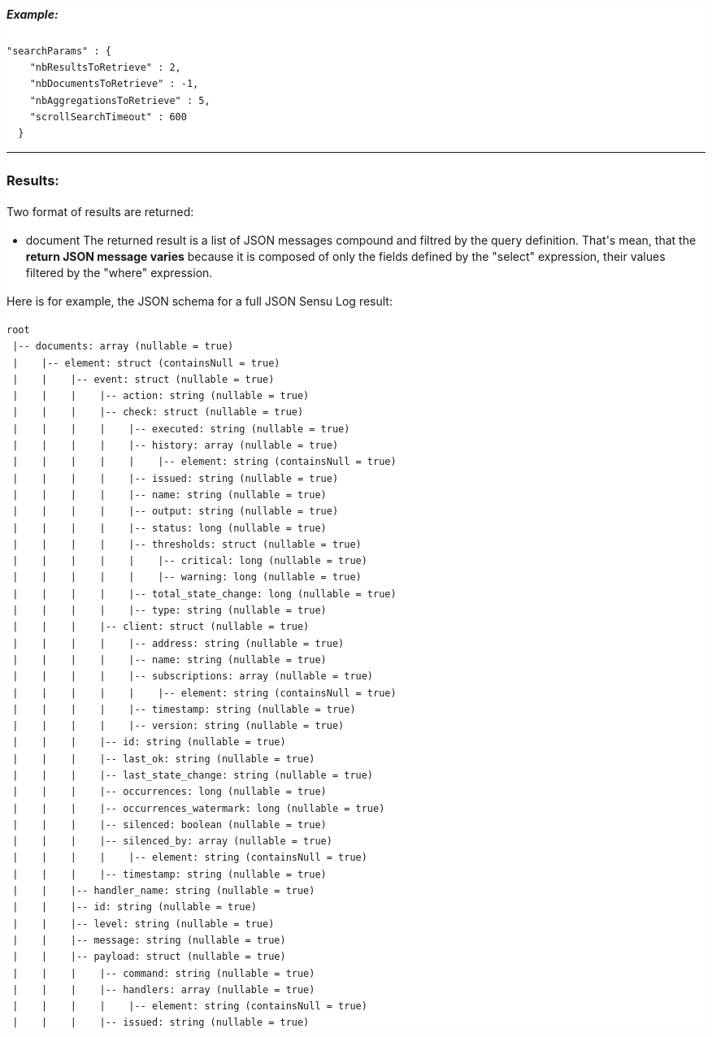 ##### Example: #####
```
"searchParams" : {
    "nbResultsToRetrieve" : 2,
    "nbDocumentsToRetrieve" : -1,
    "nbAggregationsToRetrieve" : 5,
    "scrollSearchTimeout" : 600
  }
```
-----------------------------

### Results:
Two format of results are returned:

+ document
The returned result is a list of JSON messages compound and filtred by the query definition.
That's mean, that the **return JSON message varies** because it is composed of only the fields defined by the "select" expression, their values filtered by the "where" expression.

Here is for example, the JSON schema for a full JSON Sensu Log result:

```
root
 |-- documents: array (nullable = true)
 |    |-- element: struct (containsNull = true)
 |    |    |-- event: struct (nullable = true)
 |    |    |    |-- action: string (nullable = true)
 |    |    |    |-- check: struct (nullable = true)
 |    |    |    |    |-- executed: string (nullable = true)
 |    |    |    |    |-- history: array (nullable = true)
 |    |    |    |    |    |-- element: string (containsNull = true)
 |    |    |    |    |-- issued: string (nullable = true)
 |    |    |    |    |-- name: string (nullable = true)
 |    |    |    |    |-- output: string (nullable = true)
 |    |    |    |    |-- status: long (nullable = true)
 |    |    |    |    |-- thresholds: struct (nullable = true)
 |    |    |    |    |    |-- critical: long (nullable = true)
 |    |    |    |    |    |-- warning: long (nullable = true)
 |    |    |    |    |-- total_state_change: long (nullable = true)
 |    |    |    |    |-- type: string (nullable = true)
 |    |    |    |-- client: struct (nullable = true)
 |    |    |    |    |-- address: string (nullable = true)
 |    |    |    |    |-- name: string (nullable = true)
 |    |    |    |    |-- subscriptions: array (nullable = true)
 |    |    |    |    |    |-- element: string (containsNull = true)
 |    |    |    |    |-- timestamp: string (nullable = true)
 |    |    |    |    |-- version: string (nullable = true)
 |    |    |    |-- id: string (nullable = true)
 |    |    |    |-- last_ok: string (nullable = true)
 |    |    |    |-- last_state_change: string (nullable = true)
 |    |    |    |-- occurrences: long (nullable = true)
 |    |    |    |-- occurrences_watermark: long (nullable = true)
 |    |    |    |-- silenced: boolean (nullable = true)
 |    |    |    |-- silenced_by: array (nullable = true)
 |    |    |    |    |-- element: string (containsNull = true)
 |    |    |    |-- timestamp: string (nullable = true)
 |    |    |-- handler_name: string (nullable = true)
 |    |    |-- id: string (nullable = true)
 |    |    |-- level: string (nullable = true)
 |    |    |-- message: string (nullable = true)
 |    |    |-- payload: struct (nullable = true)
 |    |    |    |-- command: string (nullable = true)
 |    |    |    |-- handlers: array (nullable = true)
 |    |    |    |    |-- element: string (containsNull = true)
 |    |    |    |-- issued: string (nullable = true)
```